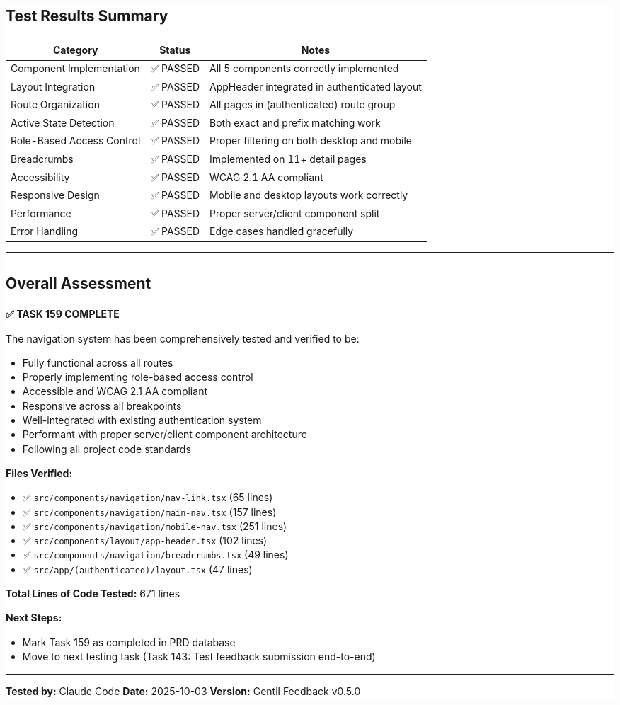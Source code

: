 ## Test Results Summary

| Category | Status | Notes |
|----------|--------|-------|
| Component Implementation | ✅ PASSED | All 5 components correctly implemented |
| Layout Integration | ✅ PASSED | AppHeader integrated in authenticated layout |
| Route Organization | ✅ PASSED | All pages in (authenticated) route group |
| Active State Detection | ✅ PASSED | Both exact and prefix matching work |
| Role-Based Access Control | ✅ PASSED | Proper filtering on both desktop and mobile |
| Breadcrumbs | ✅ PASSED | Implemented on 11+ detail pages |
| Accessibility | ✅ PASSED | WCAG 2.1 AA compliant |
| Responsive Design | ✅ PASSED | Mobile and desktop layouts work correctly |
| Performance | ✅ PASSED | Proper server/client component split |
| Error Handling | ✅ PASSED | Edge cases handled gracefully |

---

## Overall Assessment

**✅ TASK 159 COMPLETE**

The navigation system has been comprehensively tested and verified to be:
- Fully functional across all routes
- Properly implementing role-based access control
- Accessible and WCAG 2.1 AA compliant
- Responsive across all breakpoints
- Well-integrated with existing authentication system
- Performant with proper server/client component architecture
- Following all project code standards

**Files Verified:**
- ✅ `src/components/navigation/nav-link.tsx` (65 lines)
- ✅ `src/components/navigation/main-nav.tsx` (157 lines)
- ✅ `src/components/navigation/mobile-nav.tsx` (251 lines)
- ✅ `src/components/layout/app-header.tsx` (102 lines)
- ✅ `src/components/navigation/breadcrumbs.tsx` (49 lines)
- ✅ `src/app/(authenticated)/layout.tsx` (47 lines)

**Total Lines of Code Tested:** 671 lines

**Next Steps:**
- Mark Task 159 as completed in PRD database
- Move to next testing task (Task 143: Test feedback submission end-to-end)

---

**Tested by:** Claude Code
**Date:** 2025-10-03
**Version:** Gentil Feedback v0.5.0
